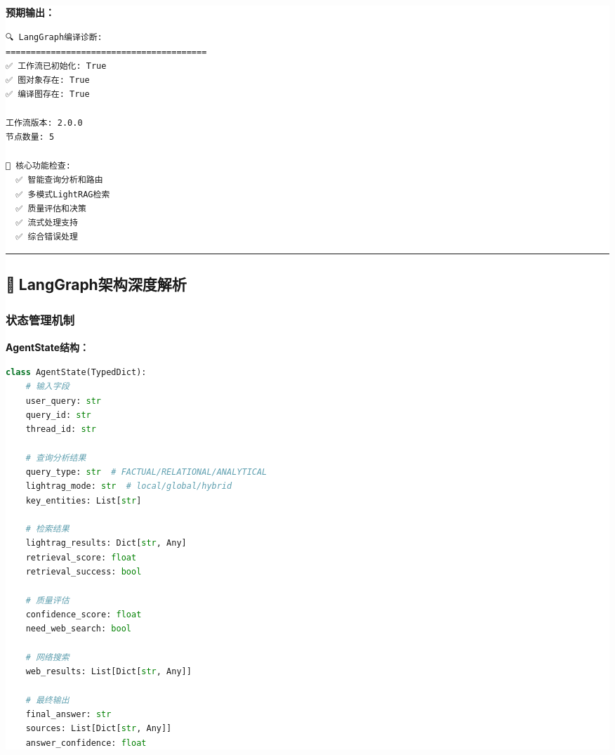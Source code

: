 **预期输出：**
```
🔍 LangGraph编译诊断:
========================================
✅ 工作流已初始化: True
✅ 图对象存在: True
✅ 编译图存在: True

工作流版本: 2.0.0
节点数量: 5

🎯 核心功能检查:
  ✅ 智能查询分析和路由
  ✅ 多模式LightRAG检索
  ✅ 质量评估和决策
  ✅ 流式处理支持
  ✅ 综合错误处理
```

---

## 🎯 LangGraph架构深度解析

### 状态管理机制

**AgentState结构：**
```python
class AgentState(TypedDict):
    # 输入字段
    user_query: str
    query_id: str
    thread_id: str
    
    # 查询分析结果
    query_type: str  # FACTUAL/RELATIONAL/ANALYTICAL
    lightrag_mode: str  # local/global/hybrid
    key_entities: List[str]
    
    # 检索结果
    lightrag_results: Dict[str, Any]
    retrieval_score: float
    retrieval_success: bool
    
    # 质量评估
    confidence_score: float
    need_web_search: bool
    
    # 网络搜索
    web_results: List[Dict[str, Any]]
    
    # 最终输出
    final_answer: str
    sources: List[Dict[str, Any]]
    answer_confidence: float
```
